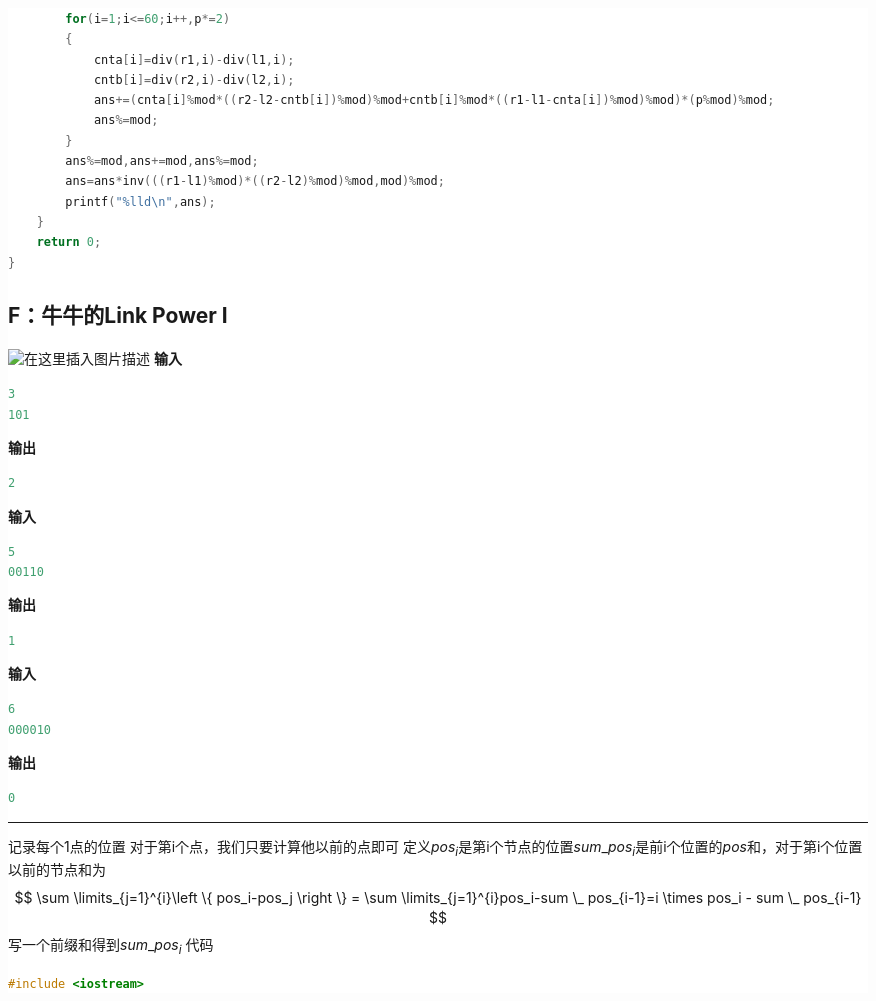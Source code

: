 ```cpp
        for(i=1;i<=60;i++,p*=2)
        {
            cnta[i]=div(r1,i)-div(l1,i);
            cntb[i]=div(r2,i)-div(l2,i);
            ans+=(cnta[i]%mod*((r2-l2-cntb[i])%mod)%mod+cntb[i]%mod*((r1-l1-cnta[i])%mod)%mod)*(p%mod)%mod;
            ans%=mod;
        }
        ans%=mod,ans+=mod,ans%=mod;
        ans=ans*inv(((r1-l1)%mod)*((r2-l2)%mod)%mod,mod)%mod;
        printf("%lld\n",ans);
    }
    return 0;
}
```

## F：牛牛的Link Power I
![在这里插入图片描述](https://img-blog.csdnimg.cn/2020032016563852.png?x-oss-process=image/watermark,type_ZmFuZ3poZW5naGVpdGk,shadow_10,text_aHR0cHM6Ly9ibG9nLmNzZG4ubmV0L0xpdWthaXJ1aQ==,size_16,color_FFFFFF,t_70)
**输入**

```cpp
3
101
```

**输出**

```cpp
2
```

**输入**

```cpp
5
00110
```

**输出**

```cpp
1
```

**输入**

```cpp
6
000010
```

**输出**

```cpp
0
```
---
记录每个1点的位置
对于第i个点，我们只要计算他以前的点即可
定义$pos_i$是第i个节点的位置$sum \_ pos_i$是前i个位置的$pos$和，对于第i个位置
以前的节点和为
$$
	 \sum \limits_{j=1}^{i}\left \{ pos_i-pos_j \right \}
	=  \sum \limits_{j=1}^{i}pos_i-sum \_ pos_{i-1}=i \times pos_i - sum \_ pos_{i-1}
$$
写一个前缀和得到$sum \_ pos_i$
代码
```cpp
#include <iostream>
```